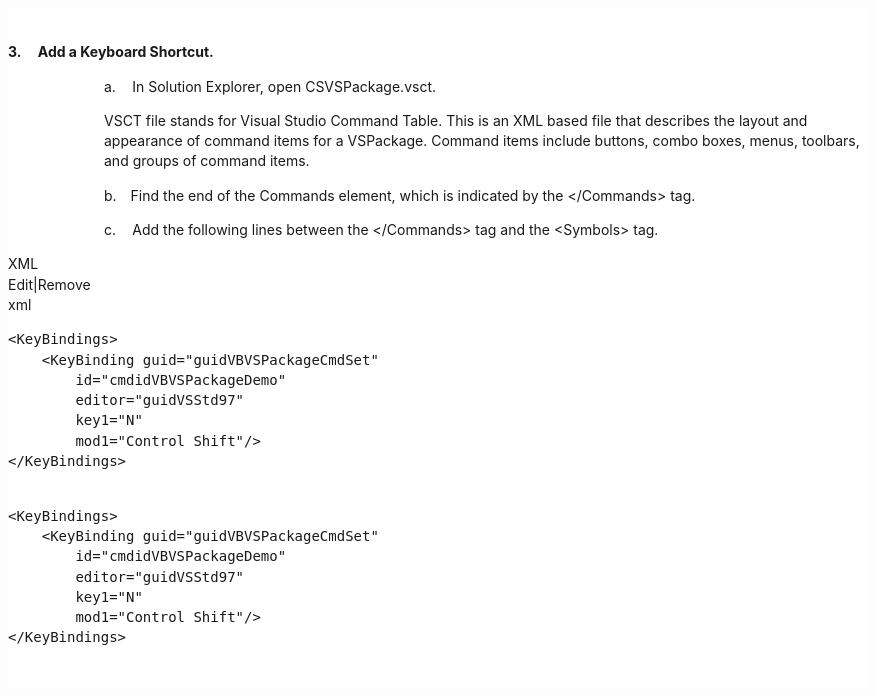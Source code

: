 </pre>
</div>
</div>
<div class="endscriptcode">&nbsp;</div>
<p class="MsoListParagraphCxSpFirst" style="margin-left:108.0pt"></p>
<p class="MsoListParagraphCxSpMiddle" style="margin-left:72.0pt"></p>
<p class="MsoListParagraphCxSpMiddle" style=""><b style=""><span style=""><span style="">3.<span style="font:7.0pt &quot;Times New Roman&quot;">&nbsp;&nbsp;&nbsp;&nbsp;&nbsp;&nbsp;
</span></span></span></b><b style=""><span style="">Add a Keyboard Shortcut.</span>
</b></p>
<p class="MsoListParagraphCxSpMiddle" style="margin-left:72.0pt"><span style=""><span style="">a.<span style="font:7.0pt &quot;Times New Roman&quot;">&nbsp;&nbsp;&nbsp;&nbsp;&nbsp;&nbsp;
</span></span></span>In Solution Explorer, open <span class="SpellE">CSVSPackage.vsct</span>.</p>
<p class="MsoListParagraphCxSpMiddle" style="margin-left:72.0pt">VSCT file stands for Visual Studio Command Table. This is an XML based file that describes the layout and appearance of command items for a VSPackage. Command items include buttons, combo boxes,
 menus, toolbars, and groups of command items.<span style=""> </span></p>
<p class="MsoListParagraphCxSpMiddle" style="margin-left:72.0pt"><span style=""></span></p>
<p class="MsoListParagraphCxSpMiddle" style="margin-left:72.0pt"><span style=""><span style="">b.<span style="font:7.0pt &quot;Times New Roman&quot;">&nbsp;&nbsp;&nbsp;&nbsp;&nbsp;
</span></span></span>Find the end of the Commands element, which is indicated by the &lt;/Commands&gt; tag.</p>
<p class="MsoListParagraphCxSpMiddle" style="margin-left:72.0pt"></p>
<p class="MsoListParagraphCxSpLast" style="margin-left:72.0pt"><span style=""><span style="">c.<span style="font:7.0pt &quot;Times New Roman&quot;">&nbsp;&nbsp;&nbsp;&nbsp;&nbsp;&nbsp;
</span></span></span>Add the following lines between the &lt;/Commands&gt; tag and the &lt;Symbols&gt; tag.</p>
<div class="scriptcode">
<div class="pluginEditHolder" pluginCommand="mceScriptCode">
<div class="title"><span>XML</span></div>
<div class="pluginLinkHolder"><span class="pluginEditHolderLink">Edit</span>|<span class="pluginRemoveHolderLink">Remove</span>
</div>
<span class="hidden">xml</span>
<pre class="hidden">
&lt;KeyBindings&gt;
    &lt;KeyBinding guid=&quot;guidVBVSPackageCmdSet&quot; 
        id=&quot;cmdidVBVSPackageDemo&quot;  
        editor=&quot;guidVSStd97&quot; 
        key1=&quot;N&quot; 
        mod1=&quot;Control Shift&quot;/&gt;
&lt;/KeyBindings&gt;

</pre>
<pre id="codePreview" class="xml">
&lt;KeyBindings&gt;
    &lt;KeyBinding guid=&quot;guidVBVSPackageCmdSet&quot; 
        id=&quot;cmdidVBVSPackageDemo&quot;  
        editor=&quot;guidVSStd97&quot; 
        key1=&quot;N&quot; 
        mod1=&quot;Control Shift&quot;/&gt;
&lt;/KeyBindings&gt;
